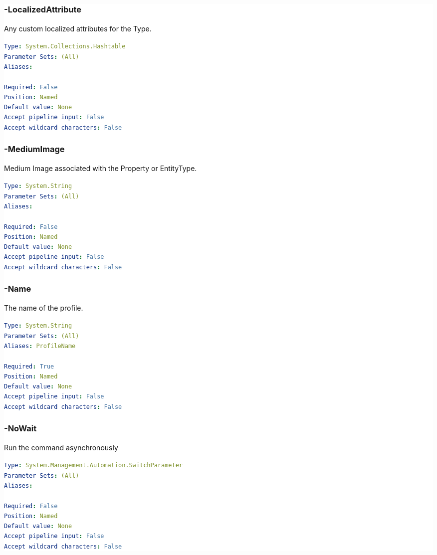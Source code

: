 ### -LocalizedAttribute
Any custom localized attributes for the Type.

```yaml
Type: System.Collections.Hashtable
Parameter Sets: (All)
Aliases:

Required: False
Position: Named
Default value: None
Accept pipeline input: False
Accept wildcard characters: False
```

### -MediumImage
Medium Image associated with the Property or EntityType.

```yaml
Type: System.String
Parameter Sets: (All)
Aliases:

Required: False
Position: Named
Default value: None
Accept pipeline input: False
Accept wildcard characters: False
```

### -Name
The name of the profile.

```yaml
Type: System.String
Parameter Sets: (All)
Aliases: ProfileName

Required: True
Position: Named
Default value: None
Accept pipeline input: False
Accept wildcard characters: False
```

### -NoWait
Run the command asynchronously

```yaml
Type: System.Management.Automation.SwitchParameter
Parameter Sets: (All)
Aliases:

Required: False
Position: Named
Default value: None
Accept pipeline input: False
Accept wildcard characters: False
```
